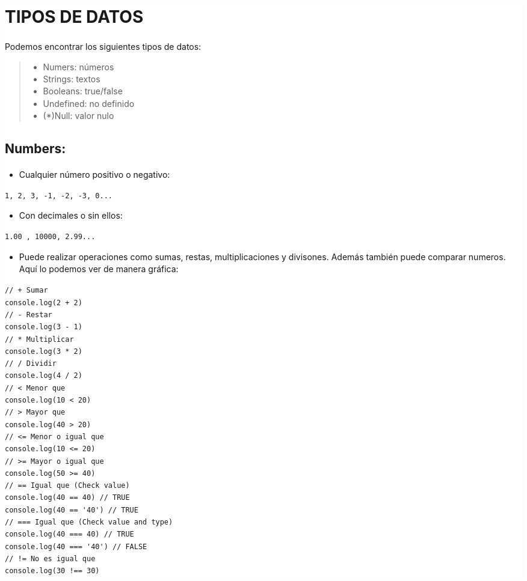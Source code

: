 
# TIPOS DE DATOS

Podemos encontrar los siguientes tipos de datos:

> - Numers: números
> - Strings: textos
> - Booleans: true/false
> - Undefined: no definido
> - (*)Null: valor nulo

## Numbers:

- Cualquier número positivo o negativo:

```
1, 2, 3, -1, -2, -3, 0...
```

- Con decimales o sin ellos:

```
1.00 , 10000, 2.99...
```

- Puede realizar operaciones como sumas, restas, multiplicaciones y divisones. Además también puede comparar numeros. Aquí lo podemos ver de manera gráfica:

```
// + Sumar
console.log(2 + 2)
// - Restar
console.log(3 - 1)
// * Multiplicar
console.log(3 * 2)
// / Dividir
console.log(4 / 2)
// < Menor que
console.log(10 < 20)
// > Mayor que
console.log(40 > 20)
// <= Menor o igual que
console.log(10 <= 20)
// >= Mayor o igual que
console.log(50 >= 40)
// == Igual que (Check value)
console.log(40 == 40) // TRUE
console.log(40 == '40') // TRUE
// === Igual que (Check value and type)
console.log(40 === 40) // TRUE
console.log(40 === '40') // FALSE
// != No es igual que
console.log(30 !== 30)
```
